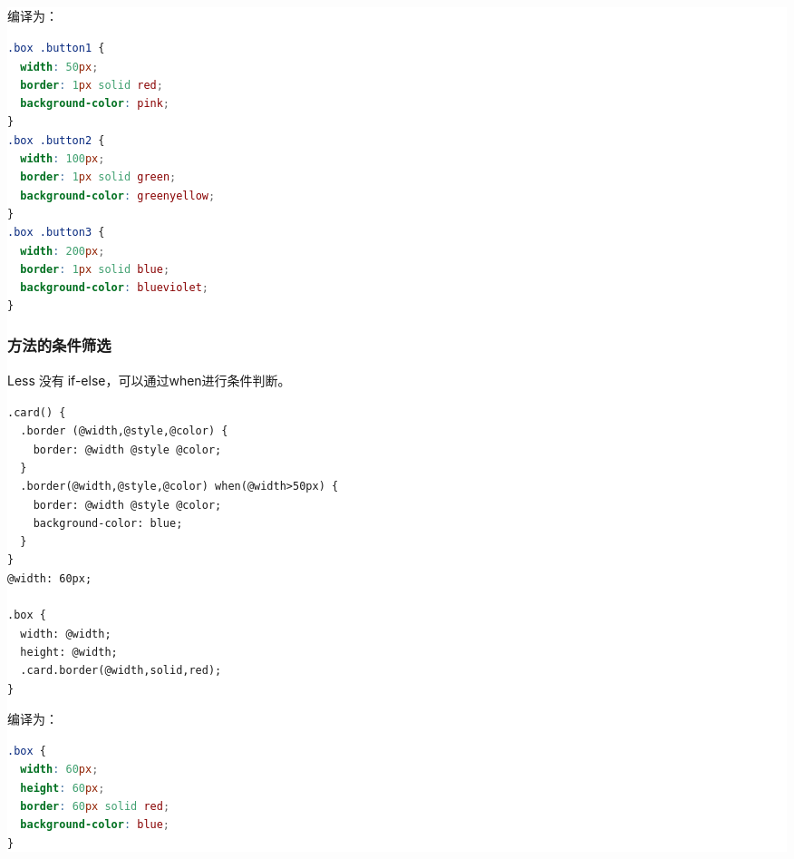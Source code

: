 编译为：

```css
.box .button1 {
  width: 50px;
  border: 1px solid red;
  background-color: pink;
}
.box .button2 {
  width: 100px;
  border: 1px solid green;
  background-color: greenyellow;
}
.box .button3 {
  width: 200px;
  border: 1px solid blue;
  background-color: blueviolet;
}
```

### 方法的条件筛选

Less 没有 if-else，可以通过when进行条件判断。

```less
.card() {
  .border (@width,@style,@color) {
    border: @width @style @color;
  }
  .border(@width,@style,@color) when(@width>50px) {
    border: @width @style @color;
    background-color: blue;
  }
}
@width: 60px;

.box {
  width: @width;
  height: @width;
  .card.border(@width,solid,red);
}
```

编译为：

```css
.box {
  width: 60px;
  height: 60px;
  border: 60px solid red;
  background-color: blue;
}
```

